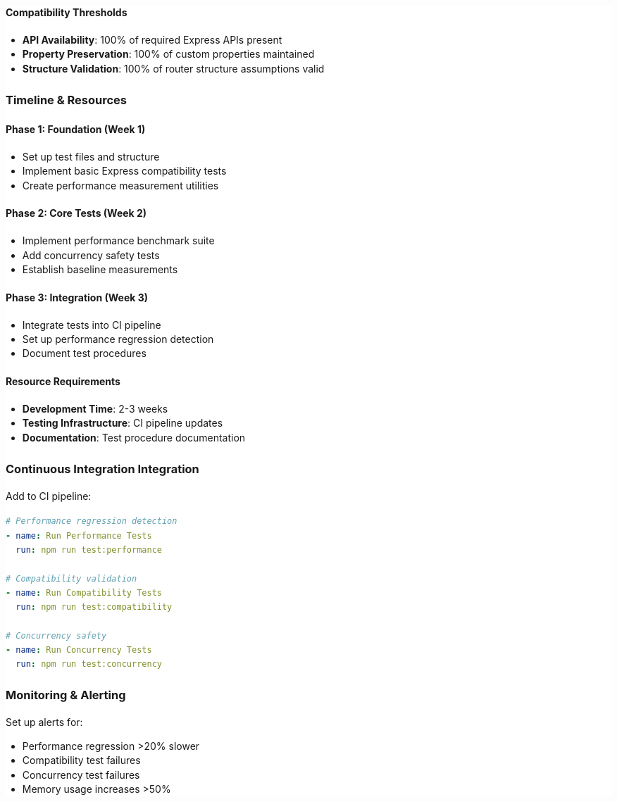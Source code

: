 #### Compatibility Thresholds
- **API Availability**: 100% of required Express APIs present
- **Property Preservation**: 100% of custom properties maintained
- **Structure Validation**: 100% of router structure assumptions valid

### Timeline & Resources

#### Phase 1: Foundation (Week 1)
- Set up test files and structure
- Implement basic Express compatibility tests
- Create performance measurement utilities

#### Phase 2: Core Tests (Week 2)
- Implement performance benchmark suite
- Add concurrency safety tests
- Establish baseline measurements

#### Phase 3: Integration (Week 3)
- Integrate tests into CI pipeline
- Set up performance regression detection
- Document test procedures

#### Resource Requirements
- **Development Time**: 2-3 weeks
- **Testing Infrastructure**: CI pipeline updates
- **Documentation**: Test procedure documentation

### Continuous Integration Integration

Add to CI pipeline:
```yaml
# Performance regression detection
- name: Run Performance Tests
  run: npm run test:performance
  
# Compatibility validation
- name: Run Compatibility Tests  
  run: npm run test:compatibility
  
# Concurrency safety
- name: Run Concurrency Tests
  run: npm run test:concurrency
```

### Monitoring & Alerting

Set up alerts for:
- Performance regression >20% slower
- Compatibility test failures
- Concurrency test failures
- Memory usage increases >50%
